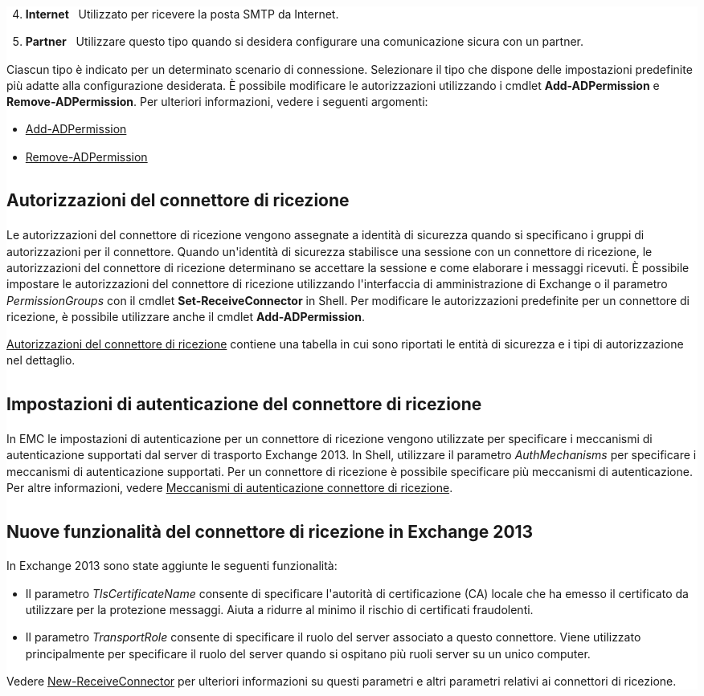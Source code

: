 4.  **Internet**   Utilizzato per ricevere la posta SMTP da Internet.

5.  **Partner**   Utilizzare questo tipo quando si desidera configurare una comunicazione sicura con un partner.

Ciascun tipo è indicato per un determinato scenario di connessione. Selezionare il tipo che dispone delle impostazioni predefinite più adatte alla configurazione desiderata. È possibile modificare le autorizzazioni utilizzando i cmdlet **Add-ADPermission** e **Remove-ADPermission**. Per ulteriori informazioni, vedere i seguenti argomenti:

  - [Add-ADPermission](https://technet.microsoft.com/it-it/library/bb124403\(v=exchg.150\))

  - [Remove-ADPermission](https://technet.microsoft.com/it-it/library/aa996048\(v=exchg.150\))

## Autorizzazioni del connettore di ricezione

Le autorizzazioni del connettore di ricezione vengono assegnate a identità di sicurezza quando si specificano i gruppi di autorizzazioni per il connettore. Quando un'identità di sicurezza stabilisce una sessione con un connettore di ricezione, le autorizzazioni del connettore di ricezione determinano se accettare la sessione e come elaborare i messaggi ricevuti. È possibile impostare le autorizzazioni del connettore di ricezione utilizzando l'interfaccia di amministrazione di Exchange o il parametro *PermissionGroups* con il cmdlet **Set-ReceiveConnector** in Shell. Per modificare le autorizzazioni predefinite per un connettore di ricezione, è possibile utilizzare anche il cmdlet **Add-ADPermission**.

[Autorizzazioni del connettore di ricezione](receive-connector-permissions-exchange-2013-help.md) contiene una tabella in cui sono riportati le entità di sicurezza e i tipi di autorizzazione nel dettaglio.

## Impostazioni di autenticazione del connettore di ricezione

In EMC le impostazioni di autenticazione per un connettore di ricezione vengono utilizzate per specificare i meccanismi di autenticazione supportati dal server di trasporto Exchange 2013. In Shell, utilizzare il parametro *AuthMechanisms* per specificare i meccanismi di autenticazione supportati. Per un connettore di ricezione è possibile specificare più meccanismi di autenticazione. Per altre informazioni, vedere [Meccanismi di autenticazione connettore di ricezione](receive-connector-authentication-mechanisms-exchange-2013-help.md).

## Nuove funzionalità del connettore di ricezione in Exchange 2013

In Exchange 2013 sono state aggiunte le seguenti funzionalità:

  - Il parametro *TlsCertificateName* consente di specificare l'autorità di certificazione (CA) locale che ha emesso il certificato da utilizzare per la protezione messaggi. Aiuta a ridurre al minimo il rischio di certificati fraudolenti.

  - Il parametro *TransportRole* consente di specificare il ruolo del server associato a questo connettore. Viene utilizzato principalmente per specificare il ruolo del server quando si ospitano più ruoli server su un unico computer.

Vedere [New-ReceiveConnector](https://technet.microsoft.com/it-it/library/bb125139\(v=exchg.150\)) per ulteriori informazioni su questi parametri e altri parametri relativi ai connettori di ricezione.

